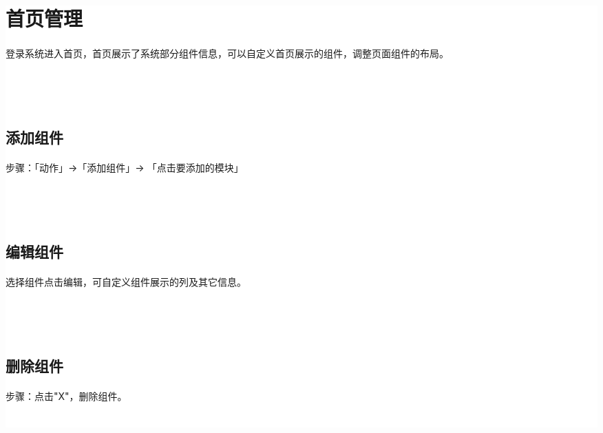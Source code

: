 # 首页管理

登录系统进入首页，首页展示了系统部分组件信息，可以自定义首页展示的组件，调整页面组件的布局。

<p align="center">
    <img width="800" src="../../images/products/dscrm/140.png" alt="" />
</p>

<p align="center">
    <img width="800" src="../../images/products/dscrm/141.png" alt="" />
</p>

## 添加组件

步骤：「动作」→「添加组件」→ 「点击要添加的模块」

<p align="center">
    <img width="800" src="../../images/products/dscrm/142.png" alt="" />
</p>

<p align="center">
    <img width="800" src="../../images/products/dscrm/143.png" alt="" />
</p>

## 编辑组件

选择组件点击编辑，可自定义组件展示的列及其它信息。

<p align="center">
    <img width="800" src="../../images/products/dscrm/144.png" alt="" />
</p>

<p align="center">
    <img width="800" src="../../images/products/dscrm/145.png" alt="" />
</p>

## 删除组件

步骤：点击"X"，删除组件。

<p align="center">
    <img width="800" src="../../images/products/dscrm/146.png" alt="" />
</p>

